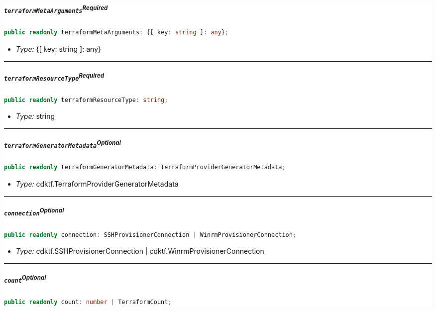 
##### `terraformMetaArguments`<sup>Required</sup> <a name="terraformMetaArguments" id="rhizo-co-terraform-provider-oci.coreComputeCapacityReservation.CoreComputeCapacityReservation.property.terraformMetaArguments"></a>

```typescript
public readonly terraformMetaArguments: {[ key: string ]: any};
```

- *Type:* {[ key: string ]: any}

---

##### `terraformResourceType`<sup>Required</sup> <a name="terraformResourceType" id="rhizo-co-terraform-provider-oci.coreComputeCapacityReservation.CoreComputeCapacityReservation.property.terraformResourceType"></a>

```typescript
public readonly terraformResourceType: string;
```

- *Type:* string

---

##### `terraformGeneratorMetadata`<sup>Optional</sup> <a name="terraformGeneratorMetadata" id="rhizo-co-terraform-provider-oci.coreComputeCapacityReservation.CoreComputeCapacityReservation.property.terraformGeneratorMetadata"></a>

```typescript
public readonly terraformGeneratorMetadata: TerraformProviderGeneratorMetadata;
```

- *Type:* cdktf.TerraformProviderGeneratorMetadata

---

##### `connection`<sup>Optional</sup> <a name="connection" id="rhizo-co-terraform-provider-oci.coreComputeCapacityReservation.CoreComputeCapacityReservation.property.connection"></a>

```typescript
public readonly connection: SSHProvisionerConnection | WinrmProvisionerConnection;
```

- *Type:* cdktf.SSHProvisionerConnection | cdktf.WinrmProvisionerConnection

---

##### `count`<sup>Optional</sup> <a name="count" id="rhizo-co-terraform-provider-oci.coreComputeCapacityReservation.CoreComputeCapacityReservation.property.count"></a>

```typescript
public readonly count: number | TerraformCount;
```
